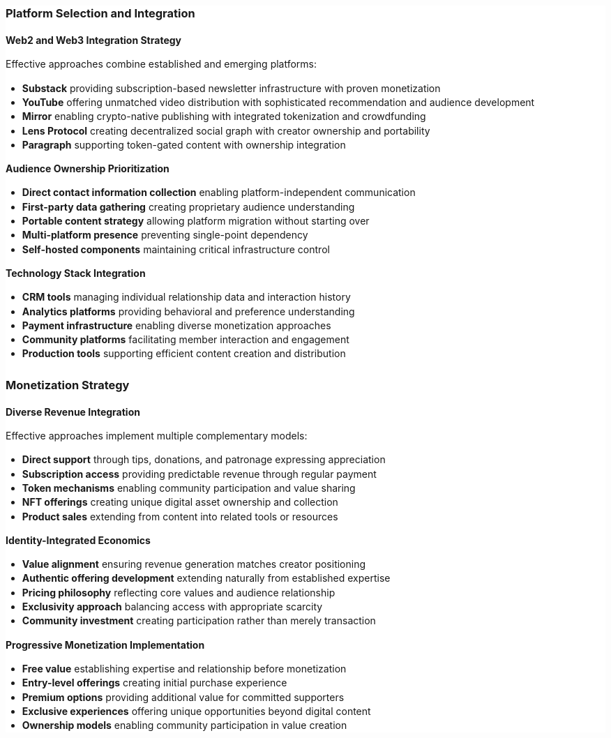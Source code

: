 ### Platform Selection and Integration

**Web2 and Web3 Integration Strategy**

Effective approaches combine established and emerging platforms:

- **Substack** providing subscription-based newsletter infrastructure with proven monetization
- **YouTube** offering unmatched video distribution with sophisticated recommendation and audience development
- **Mirror** enabling crypto-native publishing with integrated tokenization and crowdfunding
- **Lens Protocol** creating decentralized social graph with creator ownership and portability
- **Paragraph** supporting token-gated content with ownership integration

**Audience Ownership Prioritization**

- **Direct contact information collection** enabling platform-independent communication
- **First-party data gathering** creating proprietary audience understanding
- **Portable content strategy** allowing platform migration without starting over
- **Multi-platform presence** preventing single-point dependency
- **Self-hosted components** maintaining critical infrastructure control

**Technology Stack Integration**

- **CRM tools** managing individual relationship data and interaction history
- **Analytics platforms** providing behavioral and preference understanding
- **Payment infrastructure** enabling diverse monetization approaches
- **Community platforms** facilitating member interaction and engagement
- **Production tools** supporting efficient content creation and distribution

### Monetization Strategy

**Diverse Revenue Integration**

Effective approaches implement multiple complementary models:

- **Direct support** through tips, donations, and patronage expressing appreciation
- **Subscription access** providing predictable revenue through regular payment
- **Token mechanisms** enabling community participation and value sharing
- **NFT offerings** creating unique digital asset ownership and collection
- **Product sales** extending from content into related tools or resources

**Identity-Integrated Economics**

- **Value alignment** ensuring revenue generation matches creator positioning
- **Authentic offering development** extending naturally from established expertise
- **Pricing philosophy** reflecting core values and audience relationship
- **Exclusivity approach** balancing access with appropriate scarcity
- **Community investment** creating participation rather than merely transaction

**Progressive Monetization Implementation**

- **Free value** establishing expertise and relationship before monetization
- **Entry-level offerings** creating initial purchase experience
- **Premium options** providing additional value for committed supporters
- **Exclusive experiences** offering unique opportunities beyond digital content
- **Ownership models** enabling community participation in value creation
